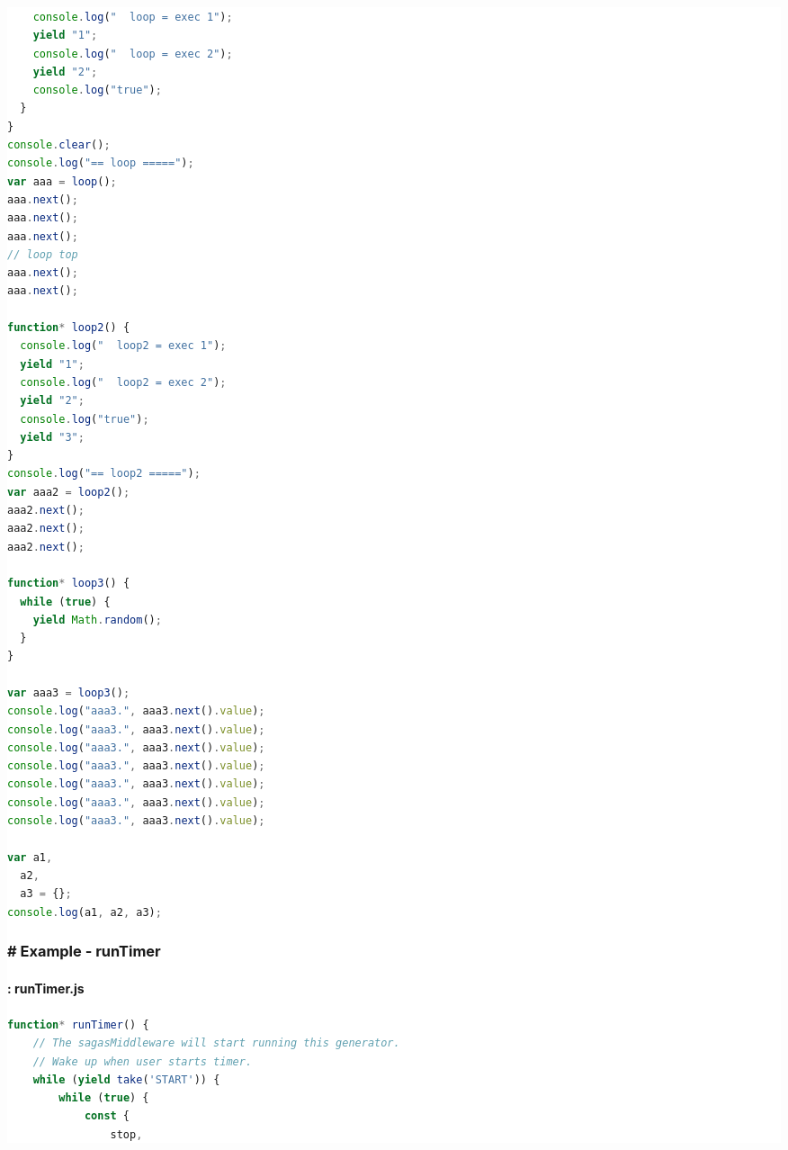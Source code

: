 ```js
    console.log("  loop = exec 1");
    yield "1";
    console.log("  loop = exec 2");
    yield "2";
    console.log("true");
  }
}
console.clear();
console.log("== loop =====");
var aaa = loop();
aaa.next();
aaa.next();
aaa.next();
// loop top
aaa.next();
aaa.next();

function* loop2() {
  console.log("  loop2 = exec 1");
  yield "1";
  console.log("  loop2 = exec 2");
  yield "2";
  console.log("true");
  yield "3";
}
console.log("== loop2 =====");
var aaa2 = loop2();
aaa2.next();
aaa2.next();
aaa2.next();

function* loop3() {
  while (true) {
    yield Math.random();
  }
}

var aaa3 = loop3();
console.log("aaa3.", aaa3.next().value);
console.log("aaa3.", aaa3.next().value);
console.log("aaa3.", aaa3.next().value);
console.log("aaa3.", aaa3.next().value);
console.log("aaa3.", aaa3.next().value);
console.log("aaa3.", aaa3.next().value);
console.log("aaa3.", aaa3.next().value);

var a1,
  a2,
  a3 = {};
console.log(a1, a2, a3);

```
### # Example - runTimer
#### : runTimer.js
```js
function* runTimer() {
    // The sagasMiddleware will start running this generator.
    // Wake up when user starts timer.
    while (yield take('START')) {
        while (true) {
            const {
                stop,
```